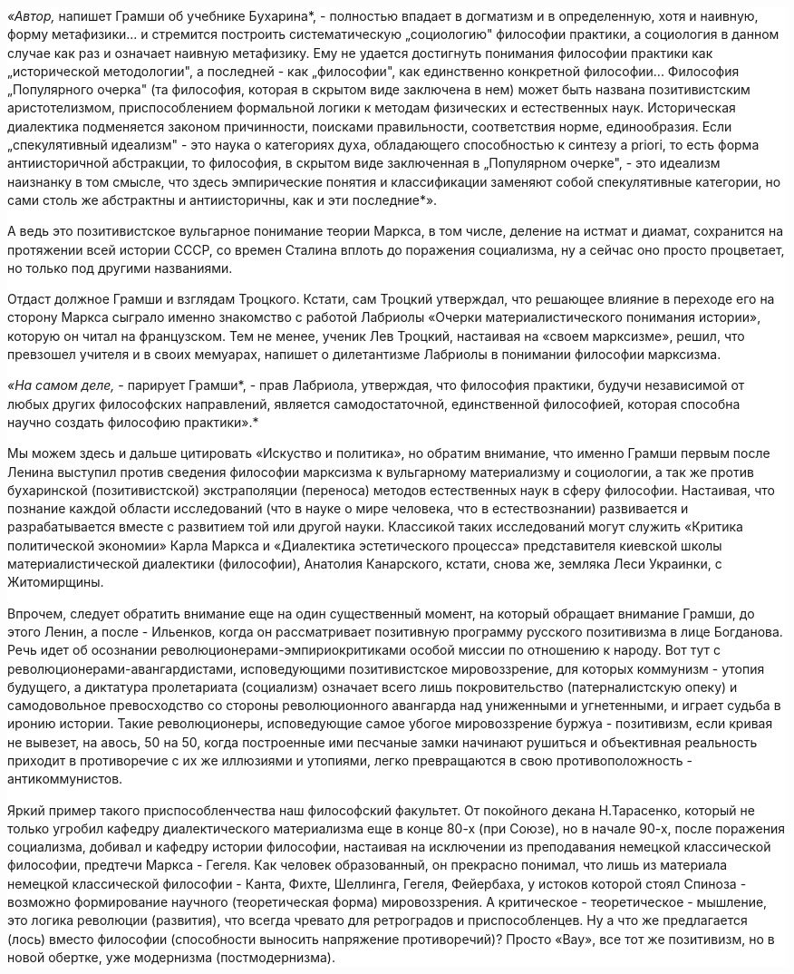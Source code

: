 *«Автор,* напишет Грамши об учебнике Бухарина*, - полностью впадает в догматизм и в определенную, хотя и наивную, форму метафизики... и стремится построить систематическую „социологию" философии практики, а социология в данном случае как раз и означает наивную метафизику. Ему не удается достигнуть понимания философии практики как „исторической методологии", а последней - как „философии", как единственно конкретной философии... Философия „Популярного очерка" (та философия, которая в скрытом виде заключена в нем) может быть названа позитивистским аристотелизмом, приспособлением формальной логики к методам физических и естественных наук. Историческая диалектика подменяется законом причинности, поисками правильности, соответствия норме, единообразия. Если „спекулятивный идеализм" - это наука о категориях духа, обладающего способностью к синтезу a priori, то есть форма антиисторичной абстракции, то философия, в скрытом виде заключенная в „Популярном очерке", - это идеализм наизнанку в том смысле, что здесь эмпирические понятия и классификации заменяют собой спекулятивные категории, но сами столь же абстрактны и антиисторичны, как и эти последние*».

А ведь это позитивистское вульгарное понимание теории Маркса, в том числе, деление на истмат и диамат, сохранится на протяжении всей истории СССР, со времен Сталина вплоть до поражения социализма, ну а сейчас оно просто процветает, но только под другими названиями.

Отдаст должное Грамши и взглядам Троцкого. Кстати, сам Троцкий утверждал, что решающее влияние в переходе его на сторону Маркса сыграло именно знакомство с работой Лабриолы «Очерки материалистического понимания истории», которую он читал на французском. Тем не менее, ученик Лев Троцкий, настаивая на «своем марксизме», решил, что превзошел учителя и в своих мемуарах, напишет о дилетантизме Лабриолы в понимании философии марксизма.

*«На самом деле,* - парирует Грамши*, - прав Лабриола, утверждая, что философия практики, будучи независимой от любых других философских направлений, является самодостаточной, единственной философией, которая способна научно создать философию практики».*

Мы можем здесь и дальше цитировать «Искуство и политика», но обратим внимание, что именно Грамши первым после Ленина выступил против сведения философии марксизма к вульгарному материализму и социологии, а так же против бухаринской (позитивистской) экстраполяции (переноса) методов естественных наук в сферу философии. Настаивая, что познание каждой области исследований (что в науке о мире человека, что в естествознании) развивается и разрабатывается вместе с развитием той или другой науки. Классикой таких исследований могут служить «Критика политической экономии» Карла Маркса и «Диалектика эстетического процесса» представителя киевской школы материалистической диалектики (философии), Анатолия Канарского, кстати, снова же, земляка Леси Украинки, с Житомирщины.

Впрочем, следует обратить внимание еще на один существенный момент, на который обращает внимание Грамши, до этого Ленин, а после - Ильенков, когда он рассматривает позитивную программу русского позитивизма в лице Богданова. Речь идет об осознании революционерами-эмпириокритиками особой миссии по отношению к народу. Вот тут с революционерами-авангардистами, исповедующими позитивистское мировоззрение, для которых коммунизм - утопия будущего, а диктатура пролетариата (социализм) означает всего лишь покровительство (патерналистскую опеку) и самодовольное превосходство со стороны революционного авангарда над униженными и угнетенными, и играет судьба в иронию истории. Такие революционеры, исповедующие самое убогое мировоззрение буржуа - позитивизм, если кривая не вывезет, на авось, 50 на 50, когда построенные ими песчаные замки начинают рушиться и объективная реальность приходит в противоречие с их же иллюзиями и утопиями, легко превращаются в свою противоположность - антикоммунистов.

Яркий пример такого приспособленчества наш философский факультет. От покойного декана Н.Тарасенко, который не только угробил кафедру диалектического материализма еще в конце 80-х (при Союзе), но в начале 90-х, после поражения социализма, добивал и кафедру истории философии, настаивая на исключении из преподавания немецкой классической философии, предтечи Маркса - Гегеля. Как человек образованный, он прекрасно понимал, что лишь из материала немецкой классической философии - Канта, Фихте, Шеллинга, Гегеля, Фейербаха, у истоков которой стоял Спиноза - возможно формирование научного (теоретическая форма) мировоззрения. А критическое - теоретическое - мышление, это логика революции (развития), что всегда чревато для ретроградов и приспособленцев. Ну а что же предлагается (лось) вместо философии (способности выносить напряжение противоречий)? Просто «Вау», все тот же позитивизм, но в новой обертке, уже модернизма (постмодернизма).
